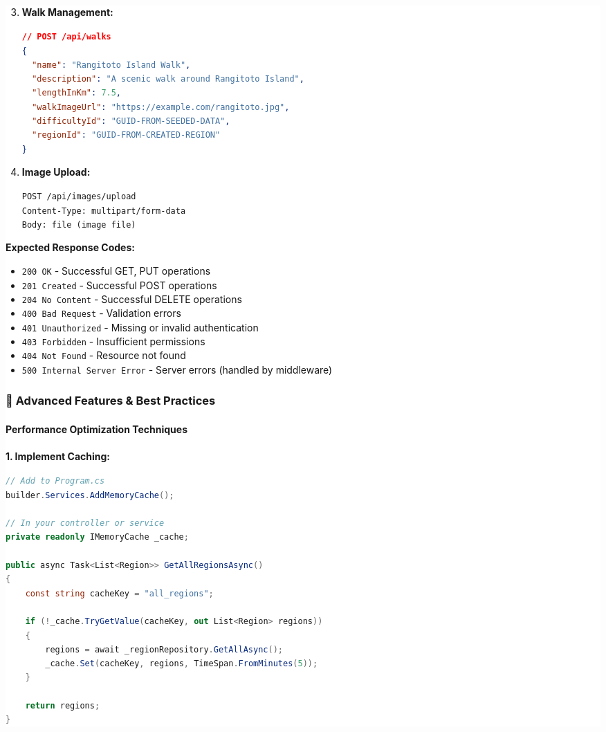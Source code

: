 3. **Walk Management:**
   ```json
   // POST /api/walks
   {
     "name": "Rangitoto Island Walk",
     "description": "A scenic walk around Rangitoto Island",
     "lengthInKm": 7.5,
     "walkImageUrl": "https://example.com/rangitoto.jpg",
     "difficultyId": "GUID-FROM-SEEDED-DATA",
     "regionId": "GUID-FROM-CREATED-REGION"
   }
   ```

4. **Image Upload:**
   ```
   POST /api/images/upload
   Content-Type: multipart/form-data
   Body: file (image file)
   ```

**Expected Response Codes:**
- `200 OK` - Successful GET, PUT operations
- `201 Created` - Successful POST operations
- `204 No Content` - Successful DELETE operations
- `400 Bad Request` - Validation errors
- `401 Unauthorized` - Missing or invalid authentication
- `403 Forbidden` - Insufficient permissions
- `404 Not Found` - Resource not found
- `500 Internal Server Error` - Server errors (handled by middleware)

### 🎯 **Advanced Features & Best Practices**

#### **Performance Optimization Techniques**

**1. Implement Caching:**
```csharp
// Add to Program.cs
builder.Services.AddMemoryCache();

// In your controller or service
private readonly IMemoryCache _cache;

public async Task<List<Region>> GetAllRegionsAsync()
{
    const string cacheKey = "all_regions";
    
    if (!_cache.TryGetValue(cacheKey, out List<Region> regions))
    {
        regions = await _regionRepository.GetAllAsync();
        _cache.Set(cacheKey, regions, TimeSpan.FromMinutes(5));
    }
    
    return regions;
}
```
